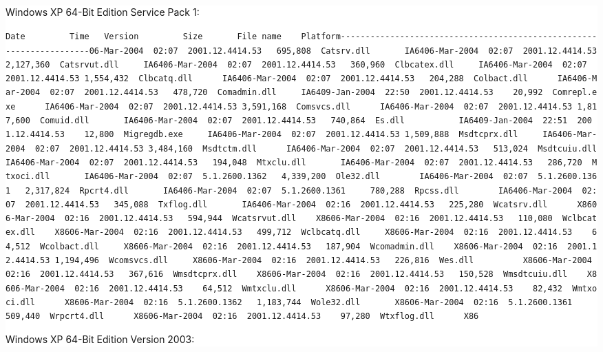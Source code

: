 Windows XP 64-Bit Edition Service Pack 1:

`Date         Time   Version         Size       File name    Platform---------------------------------------------------------------------06-Mar-2004  02:07  2001.12.4414.53   695,808  Catsrv.dll       IA6406-Mar-2004  02:07  2001.12.4414.53 2,127,360  Catsrvut.dll     IA6406-Mar-2004  02:07  2001.12.4414.53   360,960  Clbcatex.dll     IA6406-Mar-2004  02:07  2001.12.4414.53 1,554,432  Clbcatq.dll      IA6406-Mar-2004  02:07  2001.12.4414.53   204,288  Colbact.dll      IA6406-Mar-2004  02:07  2001.12.4414.53   478,720  Comadmin.dll     IA6409-Jan-2004  22:50  2001.12.4414.53    20,992  Comrepl.exe      IA6406-Mar-2004  02:07  2001.12.4414.53 3,591,168  Comsvcs.dll      IA6406-Mar-2004  02:07  2001.12.4414.53 1,817,600  Comuid.dll       IA6406-Mar-2004  02:07  2001.12.4414.53   740,864  Es.dll           IA6409-Jan-2004  22:51  2001.12.4414.53    12,800  Migregdb.exe     IA6406-Mar-2004  02:07  2001.12.4414.53 1,509,888  Msdtcprx.dll     IA6406-Mar-2004  02:07  2001.12.4414.53 3,484,160  Msdtctm.dll      IA6406-Mar-2004  02:07  2001.12.4414.53   513,024  Msdtcuiu.dll     IA6406-Mar-2004  02:07  2001.12.4414.53   194,048  Mtxclu.dll       IA6406-Mar-2004  02:07  2001.12.4414.53   286,720  Mtxoci.dll       IA6406-Mar-2004  02:07  5.1.2600.1362   4,339,200  Ole32.dll        IA6406-Mar-2004  02:07  5.1.2600.1361   2,317,824  Rpcrt4.dll       IA6406-Mar-2004  02:07  5.1.2600.1361     780,288  Rpcss.dll        IA6406-Mar-2004  02:07  2001.12.4414.53   345,088  Txflog.dll       IA6406-Mar-2004  02:16  2001.12.4414.53   225,280  Wcatsrv.dll      X8606-Mar-2004  02:16  2001.12.4414.53   594,944  Wcatsrvut.dll    X8606-Mar-2004  02:16  2001.12.4414.53   110,080  Wclbcatex.dll    X8606-Mar-2004  02:16  2001.12.4414.53   499,712  Wclbcatq.dll     X8606-Mar-2004  02:16  2001.12.4414.53    64,512  Wcolbact.dll     X8606-Mar-2004  02:16  2001.12.4414.53   187,904  Wcomadmin.dll    X8606-Mar-2004  02:16  2001.12.4414.53 1,194,496  Wcomsvcs.dll     X8606-Mar-2004  02:16  2001.12.4414.53   226,816  Wes.dll          X8606-Mar-2004  02:16  2001.12.4414.53   367,616  Wmsdtcprx.dll    X8606-Mar-2004  02:16  2001.12.4414.53   150,528  Wmsdtcuiu.dll    X8606-Mar-2004  02:16  2001.12.4414.53    64,512  Wmtxclu.dll      X8606-Mar-2004  02:16  2001.12.4414.53    82,432  Wmtxoci.dll      X8606-Mar-2004  02:16  5.1.2600.1362   1,183,744  Wole32.dll       X8606-Mar-2004  02:16  5.1.2600.1361     509,440  Wrpcrt4.dll      X8606-Mar-2004  02:16  2001.12.4414.53    97,280  Wtxflog.dll      X86`

Windows XP 64-Bit Edition Version 2003:
